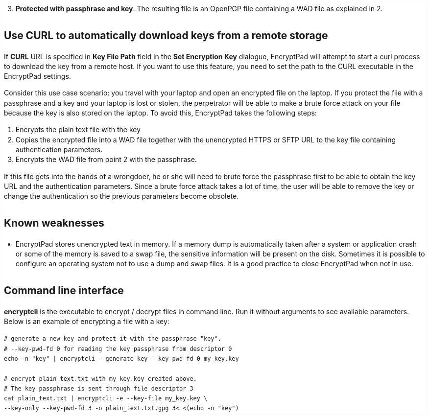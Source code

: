 3. **Protected with passphrase and key**. The resulting file is an OpenPGP file containing a WAD file as explained in 2.

<div id="use-curl"></div>

## Use CURL to automatically download keys from a remote storage

If **[CURL](http://curl.haxx.se/)** URL is specified in **Key File Path** field in the **Set Encryption Key** dialogue, EncryptPad will attempt to start a curl process to download the key from a remote host. If you want to use this feature, you need to set the path to the CURL executable in the EncryptPad settings. 

Consider this use case scenario: you travel with your laptop and open an encrypted file on the laptop. If you protect the file with a passphrase and a key and your laptop is lost or stolen, the perpetrator will be able to make a brute force attack on your file because the key is also stored on the laptop. To avoid this, EncryptPad takes the following steps:

1. Encrypts the plain text file with the key
2. Copies the encrypted file into a WAD file together with the unencrypted HTTPS or SFTP URL to the key file containing authentication parameters.
3. Encrypts the WAD file from point 2 with the passphrase. 

If this file gets into the hands of a wrongdoer, he or she will need to brute force the passphrase first to be able to obtain the key URL and the authentication parameters. Since a brute force attack takes a lot of time, the user will be able to remove the key or change the authentication so the previous parameters become obsolete.

<div id="known-weaknesses"></div>

## Known weaknesses

* EncryptPad stores unencrypted text in memory. If a memory dump is automatically taken after a system or application crash or some of the memory is saved to a swap file, the sensitive information will be present on the disk. Sometimes it is possible to configure an operating system not to use a dump and swap files. It is a good practice to close EncryptPad when not in use.

<div id="command-line-interface"></div>

## Command line interface

**encryptcli** is the executable to encrypt / decrypt files in command line. Run it without
arguments to see available parameters. Below is an example of encrypting a file with a key:

    # generate a new key and protect it with the passphrase "key".
    # --key-pwd-fd 0 for reading the key passphrase from descriptor 0
    echo -n "key" | encryptcli --generate-key --key-pwd-fd 0 my_key.key

    # encrypt plain_text.txt with my_key.key created above.
    # The key passphrase is sent through file descriptor 3
    cat plain_text.txt | encryptcli -e --key-file my_key.key \
    --key-only --key-pwd-fd 3 -o plain_text.txt.gpg 3< <(echo -n "key")
